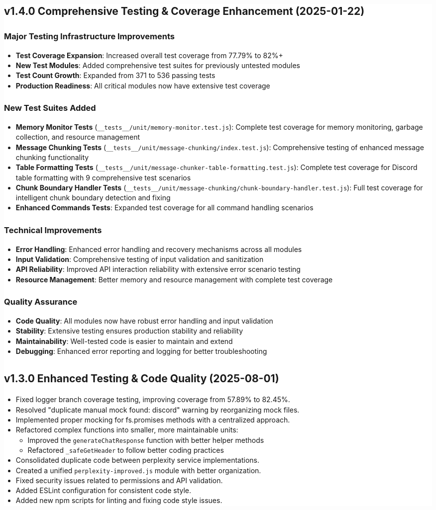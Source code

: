 ## v1.4.0 Comprehensive Testing & Coverage Enhancement (2025-01-22)

### Major Testing Infrastructure Improvements

- **Test Coverage Expansion**: Increased overall test coverage from 77.79% to 82%+
- **New Test Modules**: Added comprehensive test suites for previously untested modules
- **Test Count Growth**: Expanded from 371 to 536 passing tests
- **Production Readiness**: All critical modules now have extensive test coverage

### New Test Suites Added

- **Memory Monitor Tests** (`__tests__/unit/memory-monitor.test.js`): Complete test coverage for
  memory monitoring, garbage collection, and resource management
- **Message Chunking Tests** (`__tests__/unit/message-chunking/index.test.js`): Comprehensive
  testing of enhanced message chunking functionality
- **Table Formatting Tests** (`__tests__/unit/message-chunker-table-formatting.test.js`): Complete
  test coverage for Discord table formatting with 9 comprehensive test scenarios
- **Chunk Boundary Handler Tests**
  (`__tests__/unit/message-chunking/chunk-boundary-handler.test.js`): Full test coverage for
  intelligent chunk boundary detection and fixing
- **Enhanced Commands Tests**: Expanded test coverage for all command handling scenarios

### Technical Improvements

- **Error Handling**: Enhanced error handling and recovery mechanisms across all modules
- **Input Validation**: Comprehensive testing of input validation and sanitization
- **API Reliability**: Improved API interaction reliability with extensive error scenario testing
- **Resource Management**: Better memory and resource management with complete test coverage

### Quality Assurance

- **Code Quality**: All modules now have robust error handling and input validation
- **Stability**: Extensive testing ensures production stability and reliability
- **Maintainability**: Well-tested code is easier to maintain and extend
- **Debugging**: Enhanced error reporting and logging for better troubleshooting

## v1.3.0 Enhanced Testing & Code Quality (2025-08-01)

- Fixed logger branch coverage testing, improving coverage from 57.89% to 82.45%.
- Resolved "duplicate manual mock found: discord" warning by reorganizing mock files.
- Implemented proper mocking for fs.promises methods with a centralized approach.
- Refactored complex functions into smaller, more maintainable units:
  - Improved the `generateChatResponse` function with better helper methods
  - Refactored `_safeGetHeader` to follow better coding practices
- Consolidated duplicate code between perplexity service implementations.
- Created a unified `perplexity-improved.js` module with better organization.
- Fixed security issues related to permissions and API validation.
- Added ESLint configuration for consistent code style.
- Added new npm scripts for linting and fixing code style issues.
